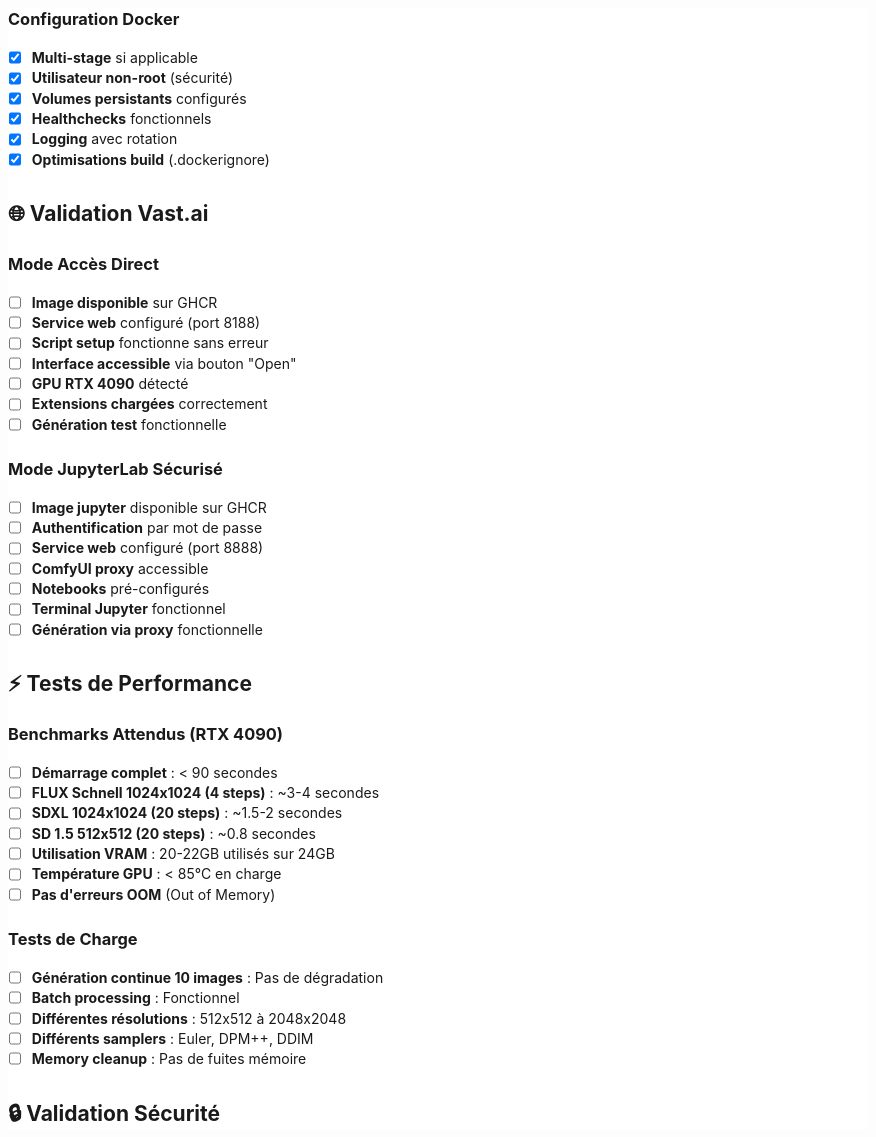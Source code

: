 ### Configuration Docker
- [x] **Multi-stage** si applicable
- [x] **Utilisateur non-root** (sécurité)
- [x] **Volumes persistants** configurés
- [x] **Healthchecks** fonctionnels
- [x] **Logging** avec rotation
- [x] **Optimisations build** (.dockerignore)

## 🌐 Validation Vast.ai

### Mode Accès Direct
- [ ] **Image disponible** sur GHCR
- [ ] **Service web** configuré (port 8188)
- [ ] **Script setup** fonctionne sans erreur
- [ ] **Interface accessible** via bouton "Open"
- [ ] **GPU RTX 4090** détecté
- [ ] **Extensions chargées** correctement
- [ ] **Génération test** fonctionnelle

### Mode JupyterLab Sécurisé  
- [ ] **Image jupyter** disponible sur GHCR
- [ ] **Authentification** par mot de passe
- [ ] **Service web** configuré (port 8888)
- [ ] **ComfyUI proxy** accessible
- [ ] **Notebooks** pré-configurés
- [ ] **Terminal Jupyter** fonctionnel
- [ ] **Génération via proxy** fonctionnelle

## ⚡ Tests de Performance

### Benchmarks Attendus (RTX 4090)
- [ ] **Démarrage complet** : < 90 secondes
- [ ] **FLUX Schnell 1024x1024 (4 steps)** : ~3-4 secondes  
- [ ] **SDXL 1024x1024 (20 steps)** : ~1.5-2 secondes
- [ ] **SD 1.5 512x512 (20 steps)** : ~0.8 secondes
- [ ] **Utilisation VRAM** : 20-22GB utilisés sur 24GB
- [ ] **Température GPU** : < 85°C en charge
- [ ] **Pas d'erreurs OOM** (Out of Memory)

### Tests de Charge
- [ ] **Génération continue 10 images** : Pas de dégradation
- [ ] **Batch processing** : Fonctionnel
- [ ] **Différentes résolutions** : 512x512 à 2048x2048
- [ ] **Différents samplers** : Euler, DPM++, DDIM
- [ ] **Memory cleanup** : Pas de fuites mémoire

## 🔒 Validation Sécurité
